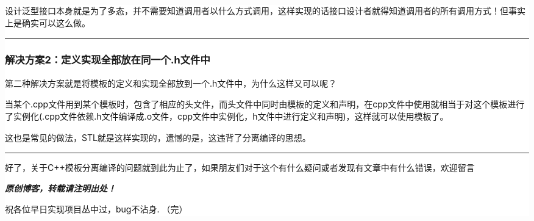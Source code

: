 设计泛型接口本身就是为了多态，并不需要知道调用者以什么方式调用，这样实现的话接口设计者就得知道调用者的所有调用方式！但事实上是确实可以这么做。  

****  

### 解决方案2：定义实现全部放在同一个.h文件中
第二种解决方案就是将模板的定义和实现全部放到一个.h文件中，为什么这样又可以呢？  

当某个.cpp文件用到某个模板时，包含了相应的头文件，而头文件中同时由模板的定义和声明，在cpp文件中使用就相当于对这个模板进行了实例化(.cpp文件依赖.h文件编译成.o文件，cpp文件中实例化，h文件中进行定义和声明)，这样就可以使用模板了。  

这也是常见的做法，STL就是这样实现的，遗憾的是，这违背了分离编译的思想。   


***  

好了，关于C++模板分离编译的问题就到此为止了，如果朋友们对于这个有什么疑问或者发现有文章中有什么错误，欢迎留言

***原创博客，转载请注明出处！***

祝各位早日实现项目丛中过，bug不沾身.
（完）